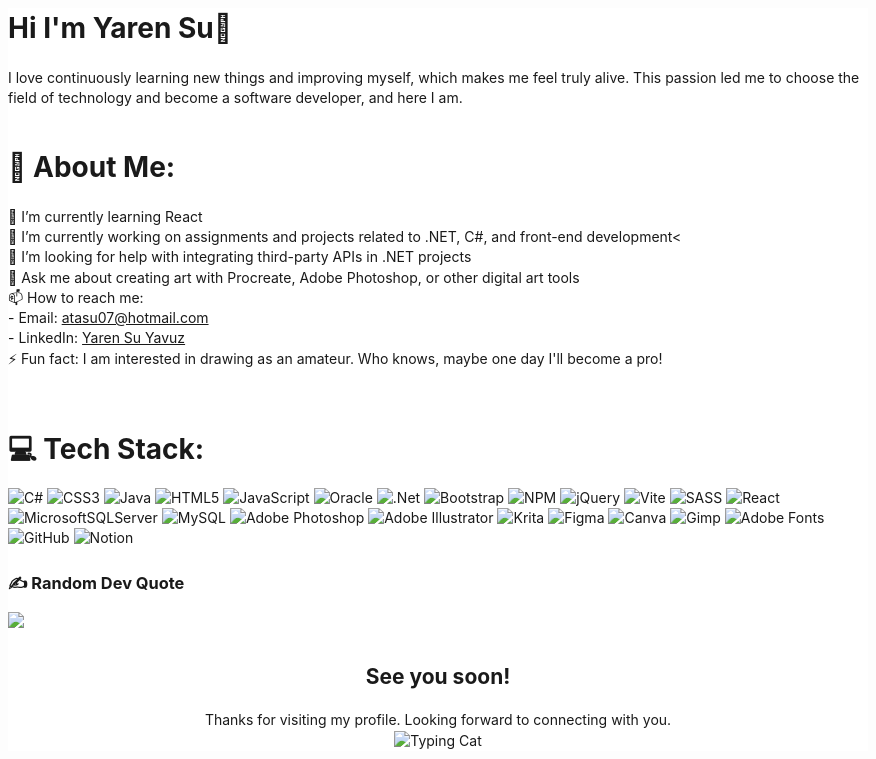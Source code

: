 # Hi I'm Yaren Su👋
I love continuously learning new things and improving myself, which makes me feel truly alive. This passion led me to choose the field of technology and become a software developer, and here I am.

# 💫 About Me:
🌱 I’m currently learning React <br>🔭 I’m currently working on assignments and projects related to .NET, C#, and front-end development<<br>🤔 I’m looking for help with integrating third-party APIs in .NET projects<br>💬 Ask me about creating art with Procreate, Adobe Photoshop, or other digital art tools<br>📫 How to reach me: <br>- Email: atasu07@hotmail.com<br>- LinkedIn: [Yaren Su Yavuz](https://www.linkedin.com/in/yaren-su-yavuz/)<br>⚡ Fun fact: I am interested in drawing as an amateur. Who knows, maybe one day I'll become a pro!<br><br>

# 💻 Tech Stack:
![C#](https://img.shields.io/badge/c%23-%23239120.svg?style=plastic&logo=csharp&logoColor=white) ![CSS3](https://img.shields.io/badge/css3-%231572B6.svg?style=plastic&logo=css3&logoColor=white) ![Java](https://img.shields.io/badge/java-%23ED8B00.svg?style=plastic&logo=openjdk&logoColor=white) ![HTML5](https://img.shields.io/badge/html5-%23E34F26.svg?style=plastic&logo=html5&logoColor=white) ![JavaScript](https://img.shields.io/badge/javascript-%23323330.svg?style=plastic&logo=javascript&logoColor=%23F7DF1E) ![Oracle](https://img.shields.io/badge/Oracle-F80000?style=plastic&logo=oracle&logoColor=white) ![.Net](https://img.shields.io/badge/.NET-5C2D91?style=plastic&logo=.net&logoColor=white) ![Bootstrap](https://img.shields.io/badge/bootstrap-%238511FA.svg?style=plastic&logo=bootstrap&logoColor=white) ![NPM](https://img.shields.io/badge/NPM-%23CB3837.svg?style=plastic&logo=npm&logoColor=white) ![jQuery](https://img.shields.io/badge/jquery-%230769AD.svg?style=plastic&logo=jquery&logoColor=white) ![Vite](https://img.shields.io/badge/vite-%23646CFF.svg?style=plastic&logo=vite&logoColor=white) ![SASS](https://img.shields.io/badge/SASS-hotpink.svg?style=plastic&logo=SASS&logoColor=white) ![React](https://img.shields.io/badge/react-%2320232a.svg?style=plastic&logo=react&logoColor=%2361DAFB) ![MicrosoftSQLServer](https://img.shields.io/badge/Microsoft%20SQL%20Server-CC2927?style=plastic&logo=microsoft%20sql%20server&logoColor=white) ![MySQL](https://img.shields.io/badge/mysql-4479A1.svg?style=plastic&logo=mysql&logoColor=white) ![Adobe Photoshop](https://img.shields.io/badge/adobe%20photoshop-%2331A8FF.svg?style=plastic&logo=adobe%20photoshop&logoColor=white) ![Adobe Illustrator](https://img.shields.io/badge/adobe%20illustrator-%23FF9A00.svg?style=plastic&logo=adobe%20illustrator&logoColor=white) ![Krita](https://img.shields.io/badge/Krita-203759?style=plastic&logo=krita&logoColor=EEF37B) ![Figma](https://img.shields.io/badge/figma-%23F24E1E.svg?style=plastic&logo=figma&logoColor=white) ![Canva](https://img.shields.io/badge/Canva-%2300C4CC.svg?style=plastic&logo=Canva&logoColor=white) ![Gimp](https://img.shields.io/badge/Gimp-657D8B?style=plastic&logo=gimp&logoColor=FFFFFF) ![Adobe Fonts](https://img.shields.io/badge/Adobe%20Fonts-000B1D.svg?style=plastic&logo=Adobe%20Fonts&logoColor=white) ![GitHub](https://img.shields.io/badge/github-%23121011.svg?style=plastic&logo=github&logoColor=white) ![Notion](https://img.shields.io/badge/Notion-%23000000.svg?style=plastic&logo=notion&logoColor=white)

### ✍️ Random Dev Quote
![](https://quotes-github-readme.vercel.app/api?type=horizontal&theme=radical)

<div align="center">
  <h2>See you soon!</h2>
  Thanks for visiting my profile. Looking forward to connecting with you.
  <br>
  <img src="https://www.icegif.com/wp-content/uploads/2022/12/icegif-286.gif" alt="Typing Cat" style="width:100%;" />
</div>
